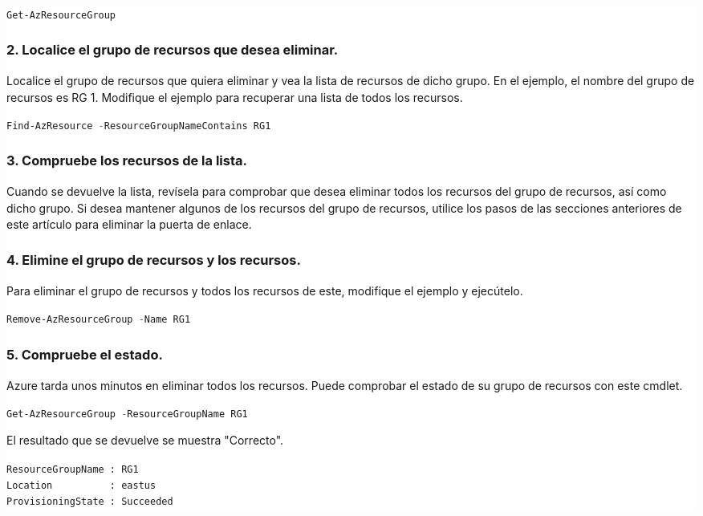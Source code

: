 ```powershell
Get-AzResourceGroup
```

### <a name="2-locate-the-resource-group-that-you-want-to-delete"></a>2. Localice el grupo de recursos que desea eliminar.

Localice el grupo de recursos que quiera eliminar y vea la lista de recursos de dicho grupo. En el ejemplo, el nombre del grupo de recursos es RG 1. Modifique el ejemplo para recuperar una lista de todos los recursos.

```powershell
Find-AzResource -ResourceGroupNameContains RG1
```

### <a name="3-verify-the-resources-in-the-list"></a>3. Compruebe los recursos de la lista.

Cuando se devuelve la lista, revísela para comprobar que desea eliminar todos los recursos del grupo de recursos, así como dicho grupo. Si desea mantener algunos de los recursos del grupo de recursos, utilice los pasos de las secciones anteriores de este artículo para eliminar la puerta de enlace.

### <a name="4-delete-the-resource-group-and-resources"></a>4. Elimine el grupo de recursos y los recursos.

Para eliminar el grupo de recursos y todos los recursos de este, modifique el ejemplo y ejecútelo.

```powershell
Remove-AzResourceGroup -Name RG1
```

### <a name="5-check-the-status"></a>5. Compruebe el estado.

Azure tarda unos minutos en eliminar todos los recursos. Puede comprobar el estado de su grupo de recursos con este cmdlet.

```powershell
Get-AzResourceGroup -ResourceGroupName RG1
```

El resultado que se devuelve se muestra "Correcto".

```
ResourceGroupName : RG1
Location          : eastus
ProvisioningState : Succeeded
```
